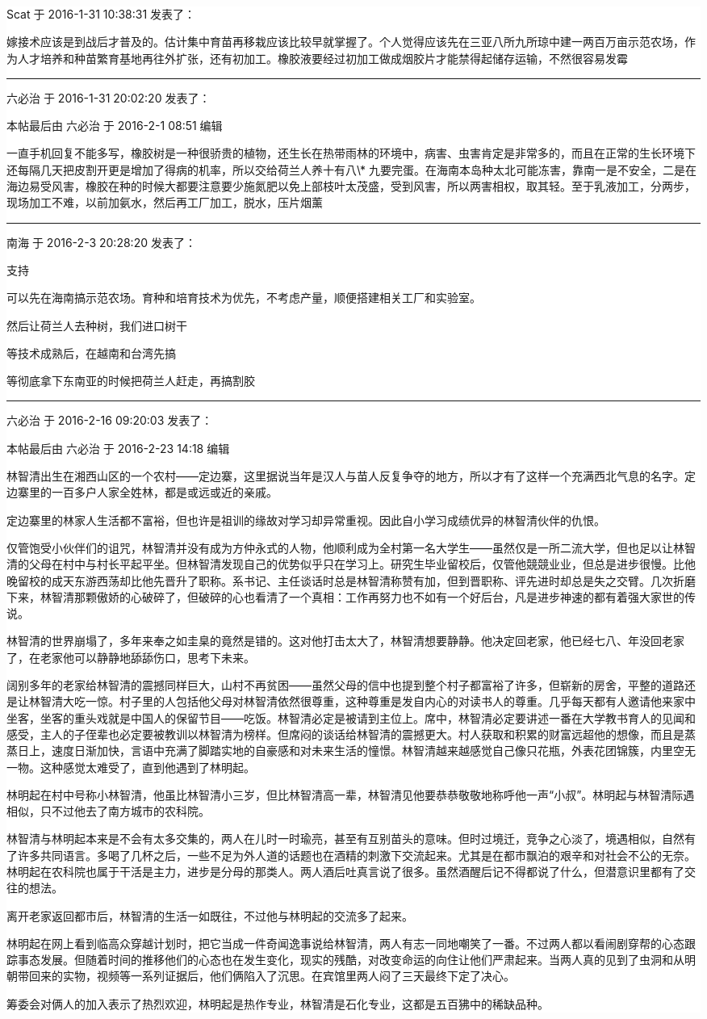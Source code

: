 Scat 于 2016-1-31 10:38:31 发表了：

嫁接术应该是到战后才普及的。估计集中育苗再移栽应该比较早就掌握了。个人觉得应该先在三亚八所九所琼中建一两百万亩示范农场，作为人才培养和种苗繁育基地再往外扩张，还有初加工。橡胶液要经过初加工做成烟胶片才能禁得起储存运输，不然很容易发霉

---

六必治 于 2016-1-31 20:02:20 发表了：

本帖最后由 六必治 于 2016-2-1 08:51 编辑

一直手机回复不能多写，橡胶树是一种很骄贵的植物，还生长在热带雨林的环境中，病害、虫害肯定是非常多的，而且在正常的生长环境下还每隔几天把皮割开更是增加了得病的机率，所以交给荷兰人养十有八\\\* 九要完蛋。在海南本岛种太北可能冻害，靠南一是不安全，二是在海边易受风害，橡胶在种的时候大都要注意要少施氮肥以免上部枝叶太茂盛，受到风害，所以两害相权，取其轻。至于乳液加工，分两步，现场加工不难，以前加氨水，然后再工厂加工，脱水，压片烟薰

---

南海 于 2016-2-3 20:28:20 发表了：

支持

可以先在海南搞示范农场。育种和培育技术为优先，不考虑产量，顺便搭建相关工厂和实验室。

然后让荷兰人去种树，我们进口树干

等技术成熟后，在越南和台湾先搞

等彻底拿下东南亚的时候把荷兰人赶走，再搞割胶

---

六必治 于 2016-2-16 09:20:03 发表了：

本帖最后由 六必治 于 2016-2-23 14:18 编辑

林智清出生在湘西山区的一个农村——定边寨，这里据说当年是汉人与苗人反复争夺的地方，所以才有了这样一个充满西北气息的名字。定边寨里的一百多户人家全姓林，都是或远或近的亲戚。

定边寨里的林家人生活都不富裕，但也许是祖训的缘故对学习却异常重视。因此自小学习成绩优异的林智清伙伴的仇恨。

仅管饱受小伙伴们的诅咒，林智清并没有成为方仲永式的人物，他顺利成为全村第一名大学生——虽然仅是一所二流大学，但也足以让林智清的父母在村中与村长平起平坐。但林智清发现自己的优势似乎只在学习上。研究生毕业留校后，仅管他競競业业，但总是进步很慢。比他晚留校的成天东游西荡却比他先晋升了职称。系书记、主任谈话时总是林智清称赞有加，但到晋职称、评先进时却总是失之交臂。几次折磨下来，林智清那颗傲娇的心破碎了，但破碎的心也看清了一个真相：工作再努力也不如有一个好后台，凡是进步神速的都有着强大家世的传说。

林智清的世界崩塌了，多年来奉之如圭臬的竟然是错的。这对他打击太大了，林智清想要静静。他决定回老家，他已经七八、年没回老家了，在老家他可以静静地舔舔伤口，思考下未来。

阔别多年的老家给林智清的震撼同样巨大，山村不再贫困——虽然父母的信中也提到整个村子都富裕了许多，但崭新的房舍，平整的道路还是让林智清大吃一惊。村子里的人包括他父母对林智清依然很尊重，这种尊重是发自内心的对读书人的尊重。几乎每天都有人邀请他来家中坐客，坐客的重头戏就是中国人的保留节目——吃饭。林智清必定是被请到主位上。席中，林智清必定要讲述一番在大学教书育人的见闻和感受，主人的子侄辈也必定要被教训以林智清为榜样。但席闷的谈话给林智清的震撼更大。村人获取和积累的财富远超他的想像，而且是蒸蒸日上，速度日渐加快，言语中充满了脚踏实地的自豪感和对未来生活的憧憬。林智清越来越感觉自己像只花瓶，外表花团锦簇，内里空无一物。这种感觉太难受了，直到他遇到了林明起。

林明起在村中号称小林智清，他虽比林智清小三岁，但比林智清高一辈，林智清见他要恭恭敬敬地称呼他一声“小叔”。林明起与林智清际遇相似，只不过他去了南方城市的农科院。

林智清与林明起本来是不会有太多交集的，两人在儿时一时瑜亮，甚至有互别苗头的意味。但时过境迁，竞争之心淡了，境遇相似，自然有了许多共同语言。多喝了几杯之后，一些不足为外人道的话题也在酒精的刺激下交流起来。尤其是在都市飘泊的艰辛和对社会不公的无奈。林明起在农科院也属于干活是主力，进步是分母的那类人。两人酒后吐真言说了很多。虽然酒醒后记不得都说了什么，但潜意识里都有了交往的想法。

离开老家返回都市后，林智清的生活一如既往，不过他与林明起的交流多了起来。

林明起在网上看到临高众穿越计划时，把它当成一件奇闻逸事说给林智清，两人有志一同地嘲笑了一番。不过两人都以看闹剧穿帮的心态跟踪事态发展。但随着时间的推移他们的心态也在发生变化，现实的残酷，对改变命运的向住让他们严肃起来。当两人真的见到了虫洞和从明朝带回来的实物，视频等一系列证据后，他们俩陷入了沉思。在宾馆里两人闷了三天最终下定了决心。

筹委会对俩人的加入表示了热烈欢迎，林明起是热作专业，林智清是石化专业，这都是五百狒中的稀缺品种。
